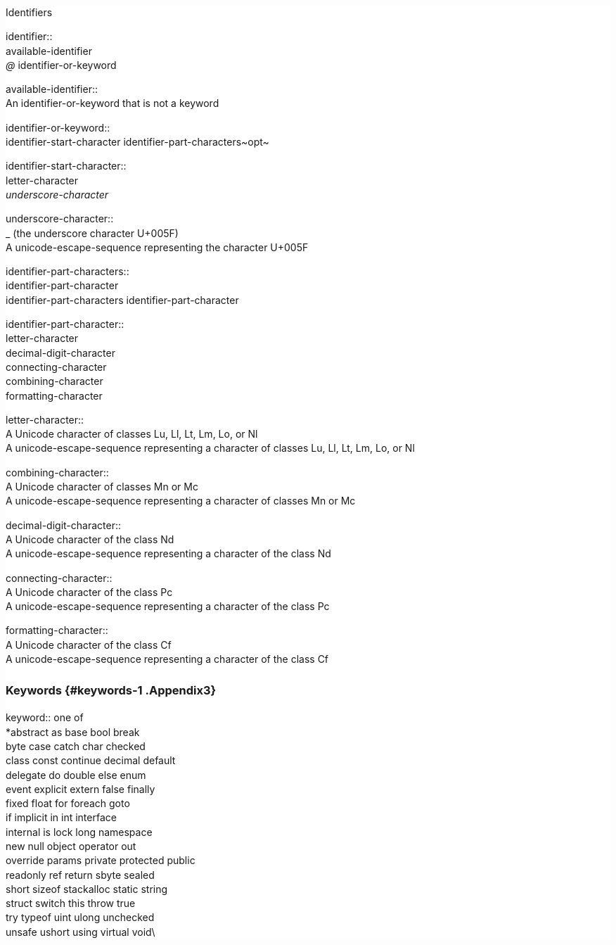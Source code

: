 Identifiers

identifier::\
available-identifier\
*@* identifier-or-keyword

available-identifier::\
An identifier-or-keyword that is not a keyword

identifier-or-keyword::\
identifier-start-character identifier-part-characters~opt~

identifier-start-character::\
letter-character\
*underscore-character*

underscore-character::\
\_ (the underscore character U+005F)\
A unicode-escape-sequence representing the character U+005F

identifier-part-characters::\
identifier-part-character\
identifier-part-characters identifier-part-character

identifier-part-character::\
letter-character\
decimal-digit-character\
connecting-character\
combining-character\
formatting-character

letter-character::\
A Unicode character of classes Lu, Ll, Lt, Lm, Lo, or Nl\
A unicode-escape-sequence representing a character of classes Lu, Ll, Lt, Lm, Lo, or Nl

combining-character::\
A Unicode character of classes Mn or Mc\
A unicode-escape-sequence representing a character of classes Mn or Mc

decimal-digit-character::\
A Unicode character of the class Nd\
A unicode-escape-sequence representing a character of the class Nd

connecting-character::\
A Unicode character of the class Pc\
A unicode-escape-sequence representing a character of the class Pc

formatting-character::\
A Unicode character of the class Cf\
A unicode-escape-sequence representing a character of the class Cf

### Keywords {#keywords-1 .Appendix3}

keyword:: one of\
*abstract as base bool break\
byte case catch char checked\
class const continue decimal default\
delegate do double else enum\
event explicit extern false finally\
fixed float for foreach goto\
if implicit in int interface\
internal is lock long namespace\
new null object operator out\
override params private protected public\
readonly ref return sbyte sealed\
short sizeof stackalloc static string\
struct switch this throw true\
try typeof uint ulong unchecked\
unsafe ushort using virtual void\
